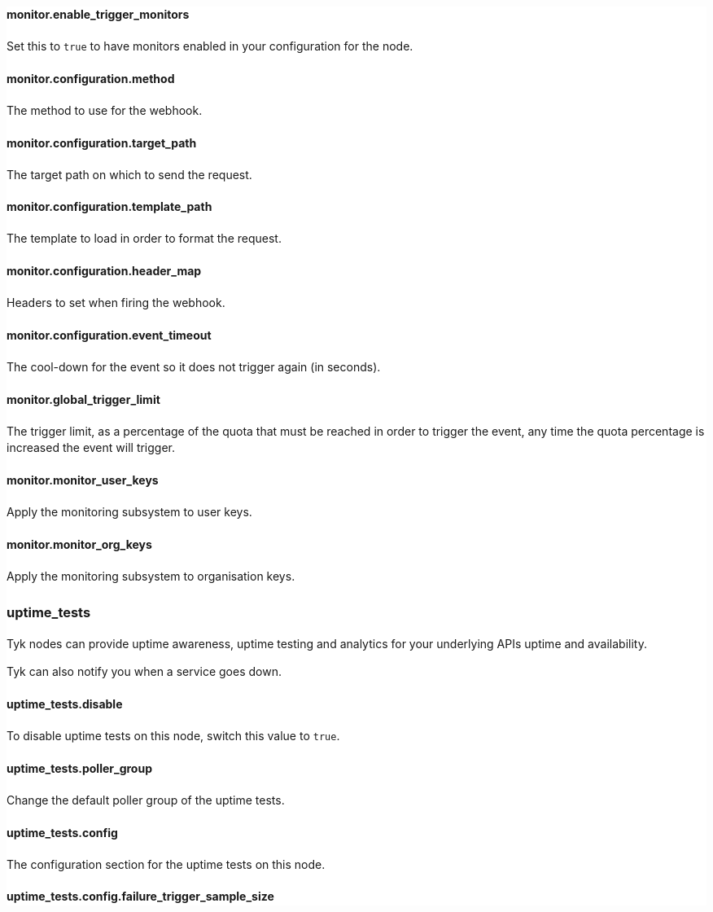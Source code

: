 #### monitor.enable_trigger_monitors

Set this to `true` to have monitors enabled in your configuration for the node.

#### monitor.configuration.method

The method to use for the webhook.

#### monitor.configuration.target_path

The target path on which to send the request.

#### monitor.configuration.template_path

The template to load in order to format the request.

#### monitor.configuration.header_map

Headers to set when firing the webhook.

#### monitor.configuration.event_timeout

The cool-down for the event so it does not trigger again (in seconds).

#### monitor.global_trigger_limit

The trigger limit, as a percentage of the quota that must be reached in order to trigger the event, any time the quota percentage is increased the event will trigger.

#### monitor.monitor_user_keys

Apply the monitoring subsystem to user keys.

#### monitor.monitor_org_keys

Apply the monitoring subsystem to organisation keys.

### uptime_tests

Tyk nodes can provide uptime awareness, uptime testing and analytics for your underlying APIs uptime and availability.

Tyk can also notify you when a service goes down.

#### uptime_tests.disable

To disable uptime tests on this node, switch this value to `true`.

#### uptime_tests.poller_group

Change the default poller group of the uptime tests. 

#### uptime_tests.config

The configuration section for the uptime tests on this node.

#### uptime_tests.config.failure_trigger_sample_size
